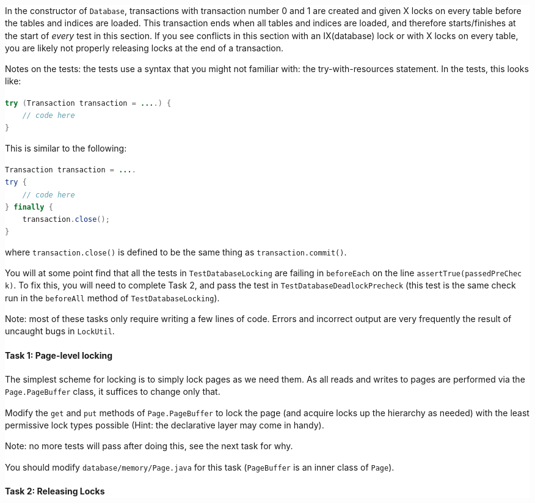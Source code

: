   In the constructor of `Database`, transactions with transaction number 0 and 1 are created and given X locks on every table
  before the tables and indices are loaded. This transaction ends when all tables and indices are loaded, and therefore
  starts/finishes at the start of _every_ test in this section. If you see conflicts in this section with an IX(database)
  lock or with X locks on every table, you are likely not properly releasing locks at the end of a transaction.

Notes on the tests: the tests use a syntax that you might not familiar with: the try-with-resources statement.
In the tests, this looks like:

```java
try (Transaction transaction = ....) {
    // code here
}
```

This is similar to the following:

```java
Transaction transaction = ....
try {
    // code here
} finally {
    transaction.close();
}
```

where `transaction.close()` is defined to be the same thing as `transaction.commit()`.

You will at some point find that all the tests in `TestDatabaseLocking` are
failing in `beforeEach` on the line `assertTrue(passedPreCheck)`. To fix this,
you will need to complete Task 2, and pass the test in
`TestDatabaseDeadlockPrecheck` (this test is the same check run in the
`beforeAll` method of `TestDatabaseLocking`).

Note: most of these tasks only require writing a few lines of code. Errors and incorrect output
are very frequently the result of uncaught bugs in `LockUtil`.

#### Task 1: Page-level locking

The simplest scheme for locking is to simply lock pages as we need them. As all reads and
writes to pages are performed via the `Page.PageBuffer` class, it suffices to
change only that.

Modify the `get` and `put` methods of `Page.PageBuffer` to lock the page (and
acquire locks up the hierarchy as needed) with the least permissive lock
types possible (Hint: the declarative layer may come in handy).

Note: no more tests will pass after doing this, see the next task for why.

You should modify `database/memory/Page.java` for this task (`PageBuffer` is an
inner class of `Page`).

#### Task 2: Releasing Locks
